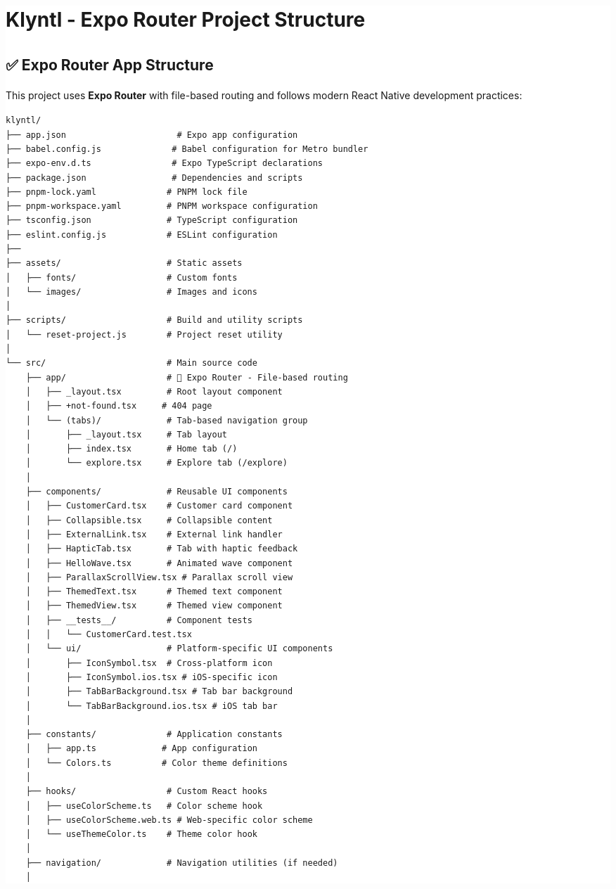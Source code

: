 # Klyntl - Expo Router Project Structure

## ✅ Expo Router App Structure

This project uses **Expo Router** with file-based routing and follows modern React Native development practices:

```
klyntl/
├── app.json                      # Expo app configuration
├── babel.config.js              # Babel configuration for Metro bundler
├── expo-env.d.ts                # Expo TypeScript declarations
├── package.json                 # Dependencies and scripts
├── pnpm-lock.yaml              # PNPM lock file
├── pnpm-workspace.yaml         # PNPM workspace configuration
├── tsconfig.json               # TypeScript configuration
├── eslint.config.js            # ESLint configuration
├──
├── assets/                     # Static assets
│   ├── fonts/                  # Custom fonts
│   └── images/                 # Images and icons
│
├── scripts/                    # Build and utility scripts
│   └── reset-project.js        # Project reset utility
│
└── src/                        # Main source code
    ├── app/                    # 🚀 Expo Router - File-based routing
    │   ├── _layout.tsx         # Root layout component
    │   ├── +not-found.tsx     # 404 page
    │   └── (tabs)/             # Tab-based navigation group
    │       ├── _layout.tsx     # Tab layout
    │       ├── index.tsx       # Home tab (/)
    │       └── explore.tsx     # Explore tab (/explore)
    │
    ├── components/             # Reusable UI components
    │   ├── CustomerCard.tsx    # Customer card component
    │   ├── Collapsible.tsx     # Collapsible content
    │   ├── ExternalLink.tsx    # External link handler
    │   ├── HapticTab.tsx       # Tab with haptic feedback
    │   ├── HelloWave.tsx       # Animated wave component
    │   ├── ParallaxScrollView.tsx # Parallax scroll view
    │   ├── ThemedText.tsx      # Themed text component
    │   ├── ThemedView.tsx      # Themed view component
    │   ├── __tests__/          # Component tests
    │   │   └── CustomerCard.test.tsx
    │   └── ui/                 # Platform-specific UI components
    │       ├── IconSymbol.tsx  # Cross-platform icon
    │       ├── IconSymbol.ios.tsx # iOS-specific icon
    │       ├── TabBarBackground.tsx # Tab bar background
    │       └── TabBarBackground.ios.tsx # iOS tab bar
    │
    ├── constants/              # Application constants
    │   ├── app.ts             # App configuration
    │   └── Colors.ts          # Color theme definitions
    │
    ├── hooks/                  # Custom React hooks
    │   ├── useColorScheme.ts   # Color scheme hook
    │   ├── useColorScheme.web.ts # Web-specific color scheme
    │   └── useThemeColor.ts    # Theme color hook
    │
    ├── navigation/             # Navigation utilities (if needed)
    │
```